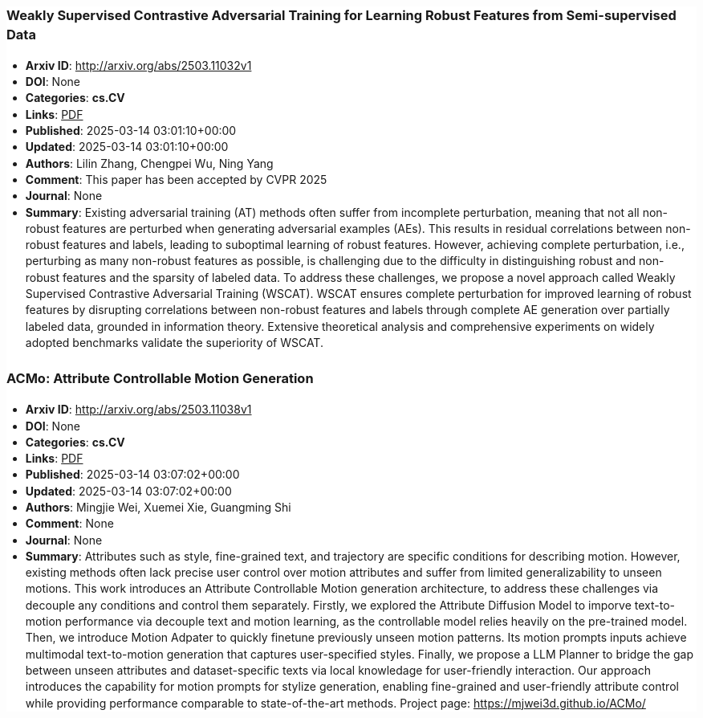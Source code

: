 

### Weakly Supervised Contrastive Adversarial Training for Learning Robust Features from Semi-supervised Data
- **Arxiv ID**: http://arxiv.org/abs/2503.11032v1
- **DOI**: None
- **Categories**: **cs.CV**
- **Links**: [PDF](http://arxiv.org/pdf/2503.11032v1)
- **Published**: 2025-03-14 03:01:10+00:00
- **Updated**: 2025-03-14 03:01:10+00:00
- **Authors**: Lilin Zhang, Chengpei Wu, Ning Yang
- **Comment**: This paper has been accepted by CVPR 2025
- **Journal**: None
- **Summary**: Existing adversarial training (AT) methods often suffer from incomplete perturbation, meaning that not all non-robust features are perturbed when generating adversarial examples (AEs). This results in residual correlations between non-robust features and labels, leading to suboptimal learning of robust features. However, achieving complete perturbation, i.e., perturbing as many non-robust features as possible, is challenging due to the difficulty in distinguishing robust and non-robust features and the sparsity of labeled data. To address these challenges, we propose a novel approach called Weakly Supervised Contrastive Adversarial Training (WSCAT). WSCAT ensures complete perturbation for improved learning of robust features by disrupting correlations between non-robust features and labels through complete AE generation over partially labeled data, grounded in information theory. Extensive theoretical analysis and comprehensive experiments on widely adopted benchmarks validate the superiority of WSCAT.



### ACMo: Attribute Controllable Motion Generation
- **Arxiv ID**: http://arxiv.org/abs/2503.11038v1
- **DOI**: None
- **Categories**: **cs.CV**
- **Links**: [PDF](http://arxiv.org/pdf/2503.11038v1)
- **Published**: 2025-03-14 03:07:02+00:00
- **Updated**: 2025-03-14 03:07:02+00:00
- **Authors**: Mingjie Wei, Xuemei Xie, Guangming Shi
- **Comment**: None
- **Journal**: None
- **Summary**: Attributes such as style, fine-grained text, and trajectory are specific conditions for describing motion. However, existing methods often lack precise user control over motion attributes and suffer from limited generalizability to unseen motions. This work introduces an Attribute Controllable Motion generation architecture, to address these challenges via decouple any conditions and control them separately. Firstly, we explored the Attribute Diffusion Model to imporve text-to-motion performance via decouple text and motion learning, as the controllable model relies heavily on the pre-trained model. Then, we introduce Motion Adpater to quickly finetune previously unseen motion patterns. Its motion prompts inputs achieve multimodal text-to-motion generation that captures user-specified styles. Finally, we propose a LLM Planner to bridge the gap between unseen attributes and dataset-specific texts via local knowledage for user-friendly interaction. Our approach introduces the capability for motion prompts for stylize generation, enabling fine-grained and user-friendly attribute control while providing performance comparable to state-of-the-art methods. Project page: https://mjwei3d.github.io/ACMo/


